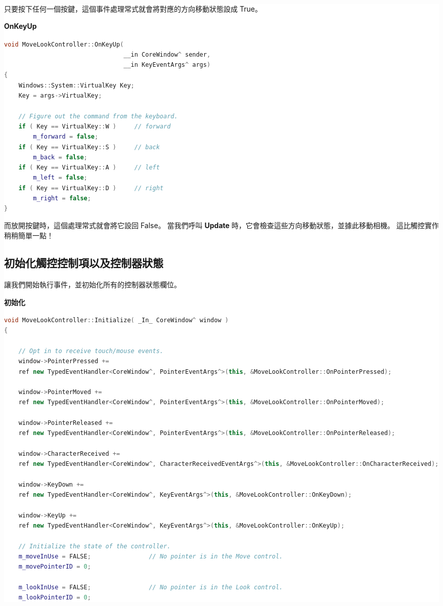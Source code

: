 只要按下任何一個按鍵，這個事件處理常式就會將對應的方向移動狀態設成 True。

**OnKeyUp**

```cpp
void MoveLookController::OnKeyUp(
                                 __in CoreWindow^ sender,
                                 __in KeyEventArgs^ args)
{
    Windows::System::VirtualKey Key;
    Key = args->VirtualKey;

    // Figure out the command from the keyboard.
    if ( Key == VirtualKey::W )     // forward
        m_forward = false;
    if ( Key == VirtualKey::S )     // back
        m_back = false;
    if ( Key == VirtualKey::A )     // left
        m_left = false;
    if ( Key == VirtualKey::D )     // right
        m_right = false;
}
```

而放開按鍵時，這個處理常式就會將它設回 False。 當我們呼叫 **Update** 時，它會檢查這些方向移動狀態，並據此移動相機。 這比觸控實作稍稍簡單一點！

## <a name="initialize-the-touch-controls-and-the-controller-state"></a>初始化觸控控制項以及控制器狀態


讓我們開始執行事件，並初始化所有的控制器狀態欄位。

**初始化**

```cpp
void MoveLookController::Initialize( _In_ CoreWindow^ window )
{

    // Opt in to receive touch/mouse events.
    window->PointerPressed += 
    ref new TypedEventHandler<CoreWindow^, PointerEventArgs^>(this, &MoveLookController::OnPointerPressed);

    window->PointerMoved += 
    ref new TypedEventHandler<CoreWindow^, PointerEventArgs^>(this, &MoveLookController::OnPointerMoved);

    window->PointerReleased += 
    ref new TypedEventHandler<CoreWindow^, PointerEventArgs^>(this, &MoveLookController::OnPointerReleased);

    window->CharacterReceived +=
    ref new TypedEventHandler<CoreWindow^, CharacterReceivedEventArgs^>(this, &MoveLookController::OnCharacterReceived);

    window->KeyDown += 
    ref new TypedEventHandler<CoreWindow^, KeyEventArgs^>(this, &MoveLookController::OnKeyDown);

    window->KeyUp += 
    ref new TypedEventHandler<CoreWindow^, KeyEventArgs^>(this, &MoveLookController::OnKeyUp);

    // Initialize the state of the controller.
    m_moveInUse = FALSE;                // No pointer is in the Move control.
    m_movePointerID = 0;

    m_lookInUse = FALSE;                // No pointer is in the Look control.
    m_lookPointerID = 0;
```